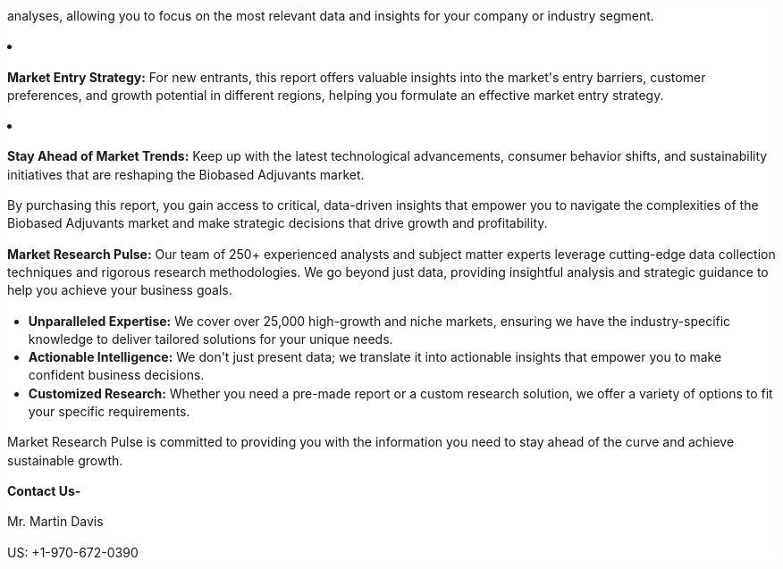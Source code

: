 analyses, allowing you to focus on the most relevant data and insights for your company or industry segment.</p></li><li><p><strong>Market Entry Strategy:</strong> For new entrants, this report offers valuable insights into the market's entry barriers, customer preferences, and growth potential in different regions, helping you formulate an effective market entry strategy.</p></li><li><p><strong>Stay Ahead of Market Trends:</strong> Keep up with the latest technological advancements, consumer behavior shifts, and sustainability initiatives that are reshaping the Biobased Adjuvants market.</p></li></ol><p>By purchasing this report, you gain access to critical, data-driven insights that empower you to navigate the complexities of the Biobased Adjuvants market and make strategic decisions that drive growth and profitability.</p><p><strong>Market Research Pulse:</strong>&nbsp;Our team of 250+ experienced analysts and subject matter experts leverage cutting-edge data collection techniques and rigorous research methodologies. We go beyond just data, providing insightful analysis and strategic guidance to help you achieve your business goals.</p><ul><li><strong>Unparalleled Expertise:</strong>&nbsp;We cover over 25,000 high-growth and niche markets, ensuring we have the industry-specific knowledge to deliver tailored solutions for your unique needs.</li><li><strong>Actionable Intelligence:</strong>&nbsp;We don't just present data; we translate it into actionable insights that empower you to make confident business decisions.</li><li><strong>Customized Research:</strong>&nbsp;Whether you need a pre-made report or a custom research solution, we offer a variety of options to fit your specific requirements.</li></ul><p>Market Research Pulse is committed to providing you with the information you need to stay ahead of the curve and achieve sustainable growth.</p><p><strong>Contact Us-</strong></p><p>Mr. Martin Davis</p><p>US: +1-970-672-0390</p>

